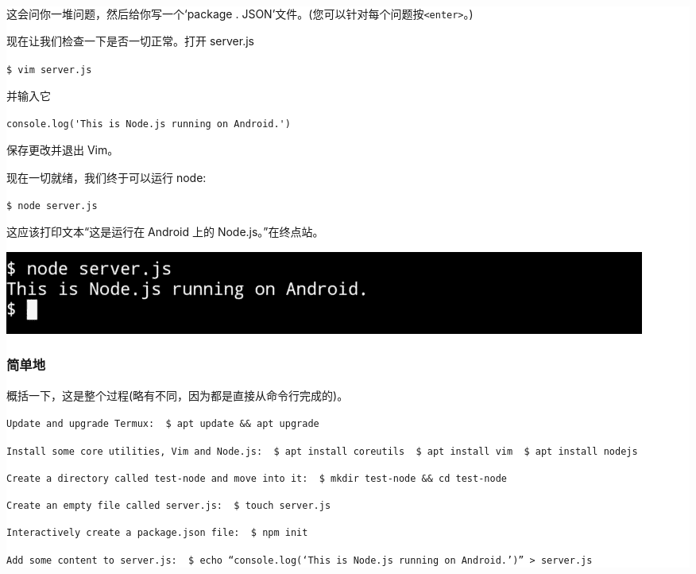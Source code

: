 这会问你一堆问题，然后给你写一个‘package . JSON’文件。(您可以针对每个问题按`<enter>`。)

现在让我们检查一下是否一切正常。打开 server.js

```
$ vim server.js
```

并输入它

```
console.log('This is Node.js running on Android.')
```

保存更改并退出 Vim。

现在一切就绪，我们终于可以运行 node:

```
$ node server.js
```

这应该打印文本“这是运行在 Android 上的 Node.js。”在终点站。

![1*XqfRST9jFzNJQPzdWrBITw](img/6010a63cdf112f97bb6d9bff3494d87a.png)

### 简单地

概括一下，这是整个过程(略有不同，因为都是直接从命令行完成的)。

```
Update and upgrade Termux:  $ apt update && apt upgrade
```

```
Install some core utilities, Vim and Node.js:  $ apt install coreutils  $ apt install vim  $ apt install nodejs
```

```
Create a directory called test-node and move into it:  $ mkdir test-node && cd test-node
```

```
Create an empty file called server.js:  $ touch server.js
```

```
Interactively create a package.json file:  $ npm init
```

```
Add some content to server.js:  $ echo “console.log(‘This is Node.js running on Android.’)” > server.js
```
